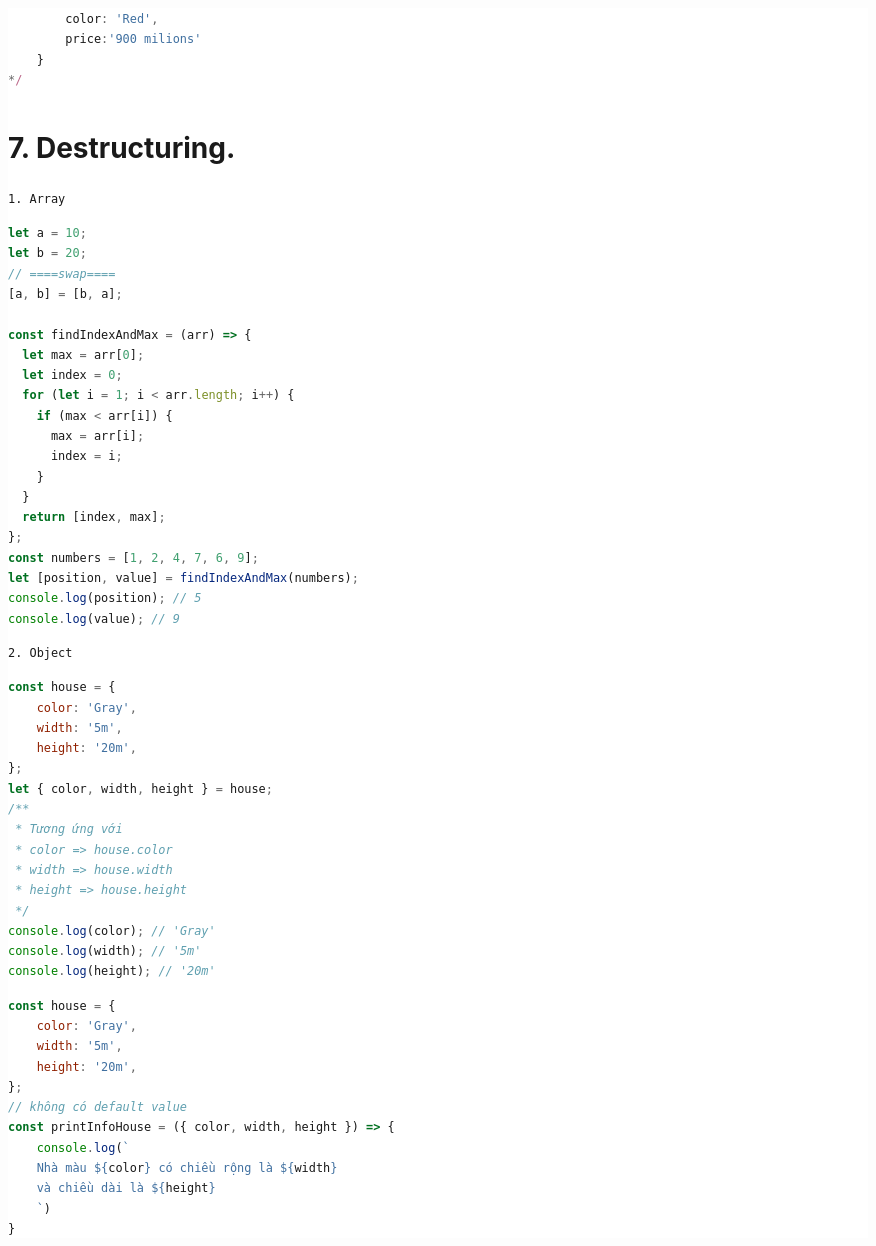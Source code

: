 ```javascript
        color: 'Red',
        price:'900 milions'
    }
*/
```

# 7. Destructuring.

    1. Array
```javascript
let a = 10;
let b = 20;
// ====swap====
[a, b] = [b, a];

const findIndexAndMax = (arr) => {
  let max = arr[0];
  let index = 0;
  for (let i = 1; i < arr.length; i++) {
    if (max < arr[i]) {
      max = arr[i];
      index = i;
    }
  }
  return [index, max];
};
const numbers = [1, 2, 4, 7, 6, 9];
let [position, value] = findIndexAndMax(numbers);
console.log(position); // 5
console.log(value); // 9
```



    2. Object
```javascript
const house = {
    color: 'Gray',
    width: '5m',
    height: '20m',
};
let { color, width, height } = house;
/**
 * Tương ứng với
 * color => house.color
 * width => house.width
 * height => house.height
 */
console.log(color); // 'Gray'
console.log(width); // '5m'
console.log(height); // '20m'
```
```javascript
const house = {
    color: 'Gray',
    width: '5m',
    height: '20m',
};
// không có default value
const printInfoHouse = ({ color, width, height }) => {
    console.log(`
    Nhà màu ${color} có chiều rộng là ${width}
    và chiều dài là ${height}
    `)
}
```